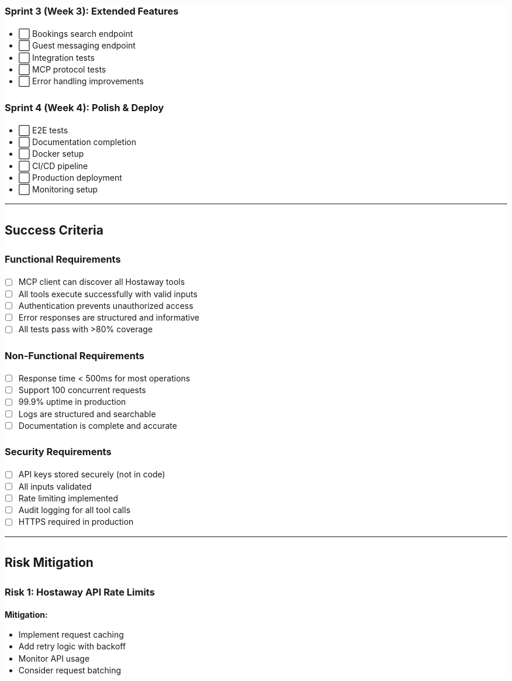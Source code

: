### Sprint 3 (Week 3): Extended Features
- ⬜ Bookings search endpoint
- ⬜ Guest messaging endpoint
- ⬜ Integration tests
- ⬜ MCP protocol tests
- ⬜ Error handling improvements

### Sprint 4 (Week 4): Polish & Deploy
- ⬜ E2E tests
- ⬜ Documentation completion
- ⬜ Docker setup
- ⬜ CI/CD pipeline
- ⬜ Production deployment
- ⬜ Monitoring setup

---

## Success Criteria

### Functional Requirements
- [ ] MCP client can discover all Hostaway tools
- [ ] All tools execute successfully with valid inputs
- [ ] Authentication prevents unauthorized access
- [ ] Error responses are structured and informative
- [ ] All tests pass with >80% coverage

### Non-Functional Requirements
- [ ] Response time < 500ms for most operations
- [ ] Support 100 concurrent requests
- [ ] 99.9% uptime in production
- [ ] Logs are structured and searchable
- [ ] Documentation is complete and accurate

### Security Requirements
- [ ] API keys stored securely (not in code)
- [ ] All inputs validated
- [ ] Rate limiting implemented
- [ ] Audit logging for all tool calls
- [ ] HTTPS required in production

---

## Risk Mitigation

### Risk 1: Hostaway API Rate Limits
**Mitigation:**
- Implement request caching
- Add retry logic with backoff
- Monitor API usage
- Consider request batching
